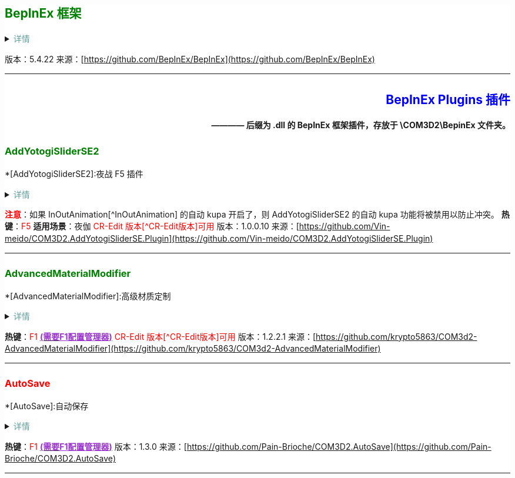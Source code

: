 

## <font color=green>BepInEx 框架</font>
<details><summary><font color=CadetBlue>详情</font></summary></details>

版本：5.4.22
来源：[https://github.com/BepInEx/BepInEx](https://github.com/BepInEx/BepInEx)

- - -

## <div align="right"><font color=blue>BepInEx Plugins 插件</font></div>
**<div align="right">———— 后缀为 .dll 的 BepInEx 框架插件，存放于 \COM3D2\BepinEx 文件夹。</div>**

### <font color=green>AddYotogiSliderSE2</font>
*[AddYotogiSliderSE2]:夜战 F5 插件
<details><summary><font color=CadetBlue>详情</font></summary></details>

**<font color=Red>注意</font>**：如果 InOutAnimation[^InOutAnimation] 的自动 kupa 开启了，则 AddYotogiSliderSE2 的自动 kupa 功能将被禁用以防止冲突。
**热键**：<font color=Red>F5</font>
**适用场景**：夜伽
<font color=Red>CR-Edit 版本[^CR-Edit版本]可用</font>
版本：1.0.0.10
来源：[https://github.com/Vin-meido/COM3D2.AddYotogiSliderSE.Plugin](https://github.com/Vin-meido/COM3D2.AddYotogiSliderSE.Plugin)


- - -

### <font color=green>AdvancedMaterialModifier</font>
*[AdvancedMaterialModifier]:高级材质定制
<details><summary><font color=CadetBlue>详情</font></summary></details>

**热键**：<font color=red>F1</font> [**<font color=DarkOrchid>(需要<u>F1配置管理器</u>)</font>**](#f1menu)
<font color=red>CR-Edit 版本[^CR-Edit版本]可用</font>
版本：1.2.2.1
来源：[https://github.com/krypto5863/COM3d2-AdvancedMaterialModifier](https://github.com/krypto5863/COM3d2-AdvancedMaterialModifier)


- - -

### <font color=red>AutoSave</font>
*[AutoSave]:自动保存
<details><summary><font color=CadetBlue>详情</font></summary></details>

**热键**：<font color=red>F1</font> [**<font color=DarkOrchid>(需要<u>F1配置管理器</u>)</font>**](#f1menu)
版本：1.3.0
来源：[https://github.com/Pain-Brioche/COM3D2.AutoSave](https://github.com/Pain-Brioche/COM3D2.AutoSave)

- - -
